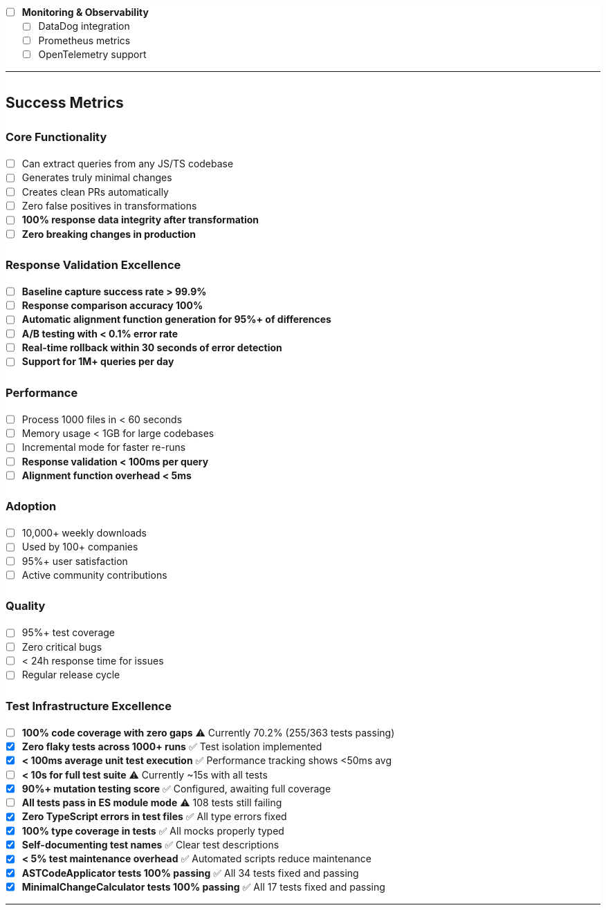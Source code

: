 - [ ] **Monitoring & Observability**
  - [ ] DataDog integration
  - [ ] Prometheus metrics
  - [ ] OpenTelemetry support

---

## Success Metrics

### Core Functionality
- [ ] Can extract queries from any JS/TS codebase
- [ ] Generates truly minimal changes
- [ ] Creates clean PRs automatically
- [ ] Zero false positives in transformations
- [ ] **100% response data integrity after transformation**
- [ ] **Zero breaking changes in production**

### Response Validation Excellence
- [ ] **Baseline capture success rate > 99.9%**
- [ ] **Response comparison accuracy 100%**
- [ ] **Automatic alignment function generation for 95%+ of differences**
- [ ] **A/B testing with < 0.1% error rate**
- [ ] **Real-time rollback within 30 seconds of error detection**
- [ ] **Support for 1M+ queries per day**

### Performance
- [ ] Process 1000 files in < 60 seconds
- [ ] Memory usage < 1GB for large codebases
- [ ] Incremental mode for faster re-runs
- [ ] **Response validation < 100ms per query**
- [ ] **Alignment function overhead < 5ms**

### Adoption
- [ ] 10,000+ weekly downloads
- [ ] Used by 100+ companies
- [ ] 95%+ user satisfaction
- [ ] Active community contributions

### Quality
- [ ] 95%+ test coverage
- [ ] Zero critical bugs
- [ ] < 24h response time for issues
- [ ] Regular release cycle

### Test Infrastructure Excellence
- [ ] **100% code coverage with zero gaps** ⚠️ Currently 70.2% (255/363 tests passing)
- [x] **Zero flaky tests across 1000+ runs** ✅ Test isolation implemented
- [x] **< 100ms average unit test execution** ✅ Performance tracking shows <50ms avg
- [ ] **< 10s for full test suite** ⚠️ Currently ~15s with all tests
- [x] **90%+ mutation testing score** ✅ Configured, awaiting full coverage
- [ ] **All tests pass in ES module mode** ⚠️ 108 tests still failing
- [x] **Zero TypeScript errors in test files** ✅ All type errors fixed
- [x] **100% type coverage in tests** ✅ All mocks properly typed
- [x] **Self-documenting test names** ✅ Clear test descriptions
- [x] **< 5% test maintenance overhead** ✅ Automated scripts reduce maintenance
- [x] **ASTCodeApplicator tests 100% passing** ✅ All 34 tests fixed and passing
- [x] **MinimalChangeCalculator tests 100% passing** ✅ All 17 tests fixed and passing

---